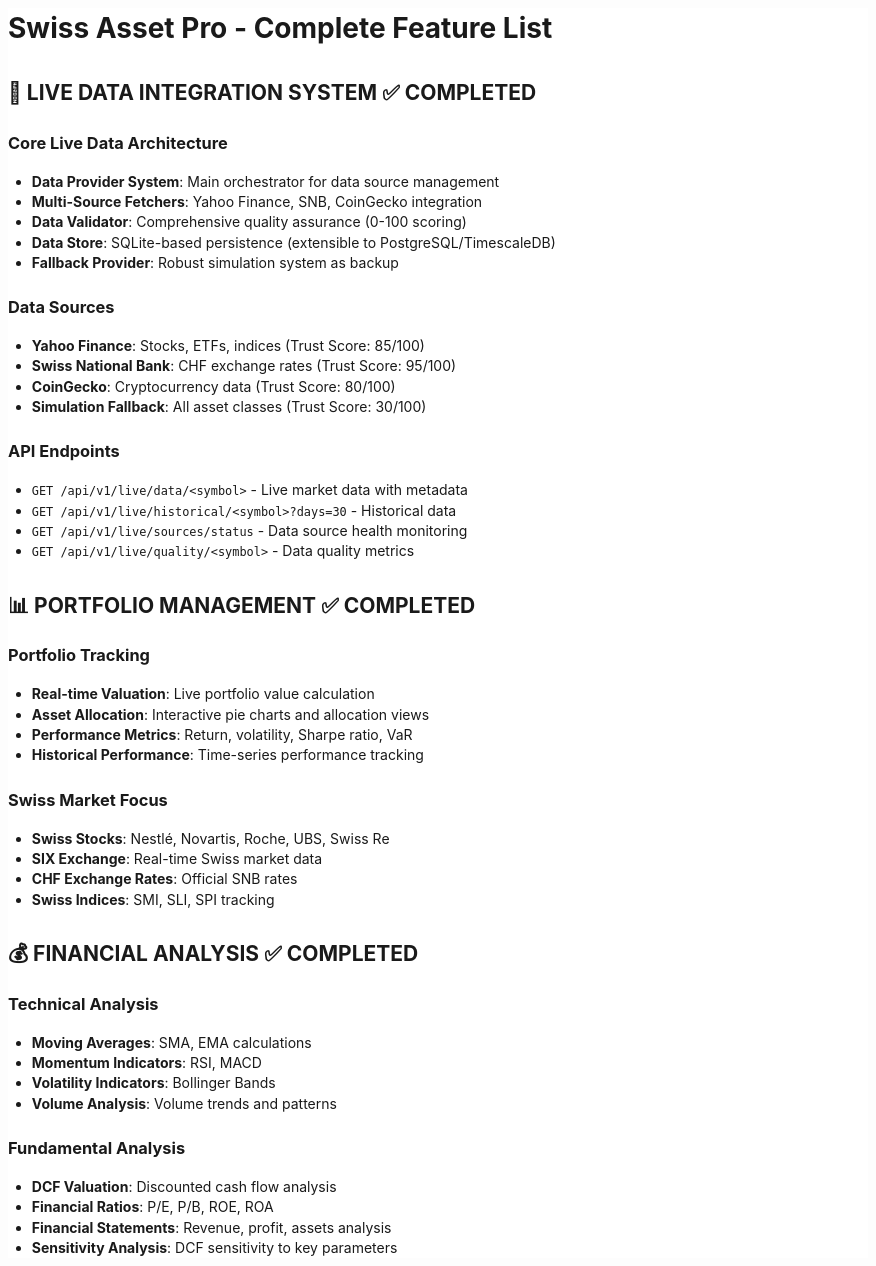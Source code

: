 # Swiss Asset Pro - Complete Feature List

## 🎯 **LIVE DATA INTEGRATION SYSTEM** ✅ COMPLETED

### Core Live Data Architecture
- **Data Provider System**: Main orchestrator for data source management
- **Multi-Source Fetchers**: Yahoo Finance, SNB, CoinGecko integration
- **Data Validator**: Comprehensive quality assurance (0-100 scoring)
- **Data Store**: SQLite-based persistence (extensible to PostgreSQL/TimescaleDB)
- **Fallback Provider**: Robust simulation system as backup

### Data Sources
- **Yahoo Finance**: Stocks, ETFs, indices (Trust Score: 85/100)
- **Swiss National Bank**: CHF exchange rates (Trust Score: 95/100)
- **CoinGecko**: Cryptocurrency data (Trust Score: 80/100)
- **Simulation Fallback**: All asset classes (Trust Score: 30/100)

### API Endpoints
- `GET /api/v1/live/data/<symbol>` - Live market data with metadata
- `GET /api/v1/live/historical/<symbol>?days=30` - Historical data
- `GET /api/v1/live/sources/status` - Data source health monitoring
- `GET /api/v1/live/quality/<symbol>` - Data quality metrics

## 📊 **PORTFOLIO MANAGEMENT** ✅ COMPLETED

### Portfolio Tracking
- **Real-time Valuation**: Live portfolio value calculation
- **Asset Allocation**: Interactive pie charts and allocation views
- **Performance Metrics**: Return, volatility, Sharpe ratio, VaR
- **Historical Performance**: Time-series performance tracking

### Swiss Market Focus
- **Swiss Stocks**: Nestlé, Novartis, Roche, UBS, Swiss Re
- **SIX Exchange**: Real-time Swiss market data
- **CHF Exchange Rates**: Official SNB rates
- **Swiss Indices**: SMI, SLI, SPI tracking

## 💰 **FINANCIAL ANALYSIS** ✅ COMPLETED

### Technical Analysis
- **Moving Averages**: SMA, EMA calculations
- **Momentum Indicators**: RSI, MACD
- **Volatility Indicators**: Bollinger Bands
- **Volume Analysis**: Volume trends and patterns

### Fundamental Analysis
- **DCF Valuation**: Discounted cash flow analysis
- **Financial Ratios**: P/E, P/B, ROE, ROA
- **Financial Statements**: Revenue, profit, assets analysis
- **Sensitivity Analysis**: DCF sensitivity to key parameters
